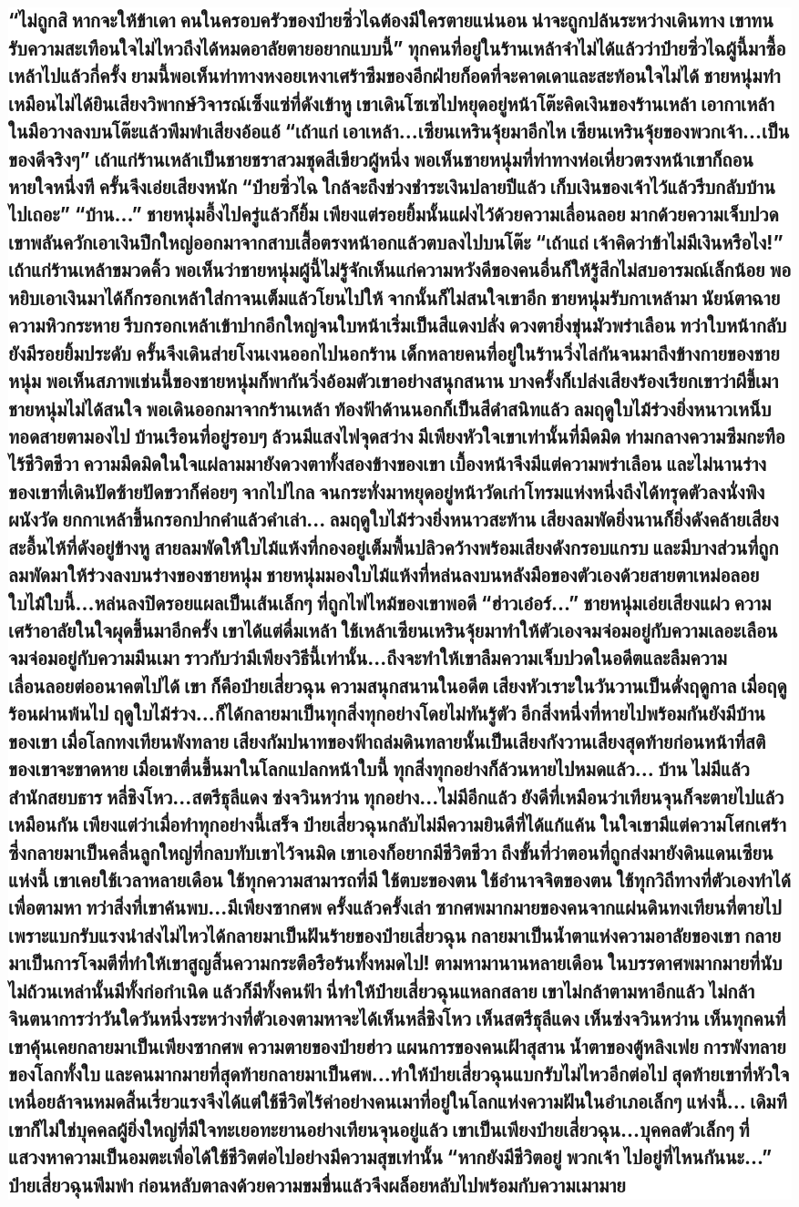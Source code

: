 “ไม่ถูกสิ หากจะให้ข้าเดา คนในครอบครัวของป๋ายซิ่วไฉต้องมีใครตายแน่นอน น่าจะถูกปล้นระหว่างเดินทาง เขาทนรับความสะเทือนใจไม่ไหวถึงได้หมดอาลัยตายอยากแบบนี้” ทุกคนที่อยู่ในร้านเหล้าจำไม่ได้แล้วว่าป๋ายซิ่วไฉผู้นี้มาซื้อเหล้าไปแล้วกี่ครั้ง ยามนี้พอเห็นท่าทางหงอยเหงาเศร้าซึมของอีกฝ่ายก็อดที่จะคาดเดาและสะท้อนใจไม่ได้
ชายหนุ่มทำเหมือนไม่ได้ยินเสียงวิพากษ์วิจารณ์เซ็งแซ่ที่ดังเข้าหู เขาเดินโซเซไปหยุดอยู่หน้าโต๊ะคิดเงินของร้านเหล้า เอากาเหล้าในมือวางลงบนโต๊ะแล้วพึมพำเสียงอ้อแอ้
“เถ้าแก่ เอาเหล้า...เซียนเหรินจุ้ยมาอีกไห เซียนเหรินจุ้ยของพวกเจ้า...เป็นของดีจริงๆ”
เถ้าแก่ร้านเหล้าเป็นชายชราสวมชุดสีเขียวผู้หนึ่ง พอเห็นชายหนุ่มที่ท่าทางห่อเหี่ยวตรงหน้าเขาก็ถอนหายใจหนึ่งที ครั้นจึงเอ่ยเสียงหนัก
“ป๋ายซิ่วไฉ ใกล้จะถึงช่วงชำระเงินปลายปีแล้ว เก็บเงินของเจ้าไว้แล้วรีบกลับบ้านไปเถอะ”
“บ้าน...” ชายหนุ่มอึ้งไปครู่แล้วก็ยิ้ม เพียงแต่รอยยิ้มนั้นแฝงไว้ด้วยความเลื่อนลอย มากด้วยความเจ็บปวด เขาพลันควักเอาเงินปึกใหญ่ออกมาจากสาบเสื้อตรงหน้าอกแล้วตบลงไปบนโต๊ะ
“เถ้าแถ่ เจ้าคิดว่าข้าไม่มีเงินหรือไง!”
เถ้าแก่ร้านเหล้าขมวดคิ้ว พอเห็นว่าชายหนุ่มผู้นี้ไม่รู้จักเห็นแก่ความหวังดีของคนอื่นก็ให้รู้สึกไม่สบอารมณ์เล็กน้อย พอหยิบเอาเงินมาได้ก็กรอกเหล้าใส่กาจนเต็มแล้วโยนไปให้ จากนั้นก็ไม่สนใจเขาอีก
ชายหนุ่มรับกาเหล้ามา นัยน์ตาฉายความหิวกระหาย รีบกรอกเหล้าเข้าปากอึกใหญ่จนใบหน้าเริ่มเป็นสีแดงปลั่ง ดวงตายิ่งขุ่นมัวพร่าเลือน ทว่าใบหน้ากลับยังมีรอยยิ้มประดับ ครั้นจึงเดินส่ายโงนเงนออกไปนอกร้าน
เด็กหลายคนที่อยู่ในร้านวิ่งไล่กันจนมาถึงข้างกายของชายหนุ่ม พอเห็นสภาพเช่นนี้ของชายหนุ่มก็พากันวิ่งอ้อมตัวเขาอย่างสนุกสนาน บางครั้งก็เปล่งเสียงร้องเรียกเขาว่าผีขี้เมา
ชายหนุ่มไม่ได้สนใจ พอเดินออกมาจากร้านเหล้า ท้องฟ้าด้านนอกก็เป็นสีดำสนิทแล้ว ลมฤดูใบไม้ร่วงยิ่งหนาวเหน็บ ทอดสายตามองไป บ้านเรือนที่อยู่รอบๆ ล้วนมีแสงไฟจุดสว่าง มีเพียงหัวใจเขาเท่านั้นที่มืดมิด
ท่ามกลางความซึมกะทือไร้ชีวิตชีวา ความมืดมิดในใจแผ่ลามมายังดวงตาทั้งสองข้างของเขา เบื้องหน้าจึงมีแต่ความพร่าเลือน และไม่นานร่างของเขาที่เดินปัดซ้ายปัดขวาก็ค่อยๆ จากไปไกล จนกระทั่งมาหยุดอยู่หน้าวัดเก่าโทรมแห่งหนึ่งถึงได้ทรุดตัวลงนั่งพิงผนังวัด ยกกาเหล้าขึ้นกรอกปากคำแล้วคำเล่า...
ลมฤดูใบไม้ร่วงยิ่งหนาวสะท้าน เสียงลมพัดยิ่งนานก็ยิ่งดังคล้ายเสียงสะอื้นไห้ที่ดังอยู่ข้างหู สายลมพัดให้ใบไม้แห้งที่กองอยู่เต็มพื้นปลิวคว้างพร้อมเสียงดังกรอบแกรบ และมีบางส่วนที่ถูกลมพัดมาให้ร่วงลงบนร่างของชายหนุ่ม
ชายหนุ่มมองใบไม้แห้งที่หล่นลงบนหลังมือของตัวเองด้วยสายตาเหม่อลอย ใบไม้ใบนี้...หล่นลงปิดรอยแผลเป็นเส้นเล็กๆ ที่ถูกไฟไหม้ของเขาพอดี
“ฮ่าวเอ๋อร์...” ชายหนุ่มเอ่ยเสียงแผ่ว ความเศร้าอาลัยในใจผุดขึ้นมาอีกครั้ง เขาได้แต่ดื่มเหล้า ใช้เหล้าเซียนเหรินจุ้ยมาทำให้ตัวเองจมจ่อมอยู่กับความเลอะเลือน จมจ่อมอยู่กับความมึนเมา ราวกับว่ามีเพียงวิธีนี้เท่านั้น...ถึงจะทำให้เขาลืมความเจ็บปวดในอดีตและลืมความเลื่อนลอยต่ออนาคตไปได้
เขา ก็คือป๋ายเสี่ยวฉุน
ความสนุกสนานในอดีต เสียงหัวเราะในวันวานเป็นดั่งฤดูกาล เมื่อฤดูร้อนผ่านพ้นไป ฤดูใบไม้ร่วง...ก็ได้กลายมาเป็นทุกสิ่งทุกอย่างโดยไม่ทันรู้ตัว
อีกสิ่งหนึ่งที่หายไปพร้อมกันยังมีบ้านของเขา เมื่อโลกทงเทียนพังทลาย เสียงกัมปนาทของฟ้าถล่มดินทลายนั้นเป็นเสียงกังวานเสียงสุดท้ายก่อนหน้าที่สติของเขาจะขาดหาย
เมื่อเขาตื่นขึ้นมาในโลกแปลกหน้าใบนี้ ทุกสิ่งทุกอย่างก็ล้วนหายไปหมดแล้ว...
บ้าน ไม่มีแล้ว
สำนักสยบธาร หลี่ชิงโหว...สตรีธุลีแดง ซ่งจวินหว่าน ทุกอย่าง...ไม่มีอีกแล้ว
ยังดีที่เหมือนว่าเทียนจุนก็จะตายไปแล้วเหมือนกัน เพียงแต่ว่าเมื่อทำทุกอย่างนี้เสร็จ ป๋ายเสี่ยวฉุนกลับไม่มีความยินดีที่ได้แก้แค้น ในใจเขามีแต่ความโศกเศร้าซึ่งกลายมาเป็นคลื่นลูกใหญ่ที่กลบทับเขาไว้จนมิด
เขาเองก็อยากมีชีวิตชีวา ถึงขั้นที่ว่าตอนที่ถูกส่งมายังดินแดนเซียนแห่งนี้ เขาเคยใช้เวลาหลายเดือน ใช้ทุกความสามารถที่มี ใช้ตบะของตน ใช้อำนาจจิตของตน ใช้ทุกวิถีทางที่ตัวเองทำได้เพื่อตามหา
ทว่าสิ่งที่เขาค้นพบ...มีเพียงซากศพ ครั้งแล้วครั้งเล่า ซากศพมากมายของคนจากแผ่นดินทงเทียนที่ตายไปเพราะแบกรับแรงนำส่งไม่ไหวได้กลายมาเป็นฝันร้ายของป๋ายเสี่ยวฉุน กลายมาเป็นน้ำตาแห่งความอาลัยของเขา กลายมาเป็นการโจมตีที่ทำให้เขาสูญสิ้นความกระตือรือร้นทั้งหมดไป!
ตามหามานานหลายเดือน ในบรรดาศพมากมายที่นับไม่ถ้วนเหล่านั้นมีทั้งก่อกำเนิด แล้วก็มีทั้งคนฟ้า นี่ทำให้ป๋ายเสี่ยวฉุนแหลกสลาย เขาไม่กล้าตามหาอีกแล้ว ไม่กล้าจินตนาการว่าวันใดวันหนึ่งระหว่างที่ตัวเองตามหาจะได้เห็นหลี่ชิงโหว เห็นสตรีธุลีแดง เห็นซ่งจวินหว่าน เห็นทุกคนที่เขาคุ้นเคยกลายมาเป็นเพียงซากศพ
ความตายของป๋ายฮ่าว แผนการของคนเฝ้าสุสาน น้ำตาของตู้หลิงเฟย การพังทลายของโลกทั้งใบ และคนมากมายที่สุดท้ายกลายมาเป็นศพ...ทำให้ป๋ายเสี่ยวฉุนแบกรับไม่ไหวอีกต่อไป
สุดท้ายเขาที่หัวใจเหนื่อยล้าจนหมดสิ้นเรี่ยวแรงจึงได้แต่ใช้ชีวิตไร้ค่าอย่างคนเมาที่อยู่ในโลกแห่งความฝันในอำเภอเล็กๆ แห่งนี้...
เดิมทีเขาก็ไม่ใช่บุคคลผู้ยิ่งใหญ่ที่มีใจทะเยอทะยานอย่างเทียนจุนอยู่แล้ว เขาเป็นเพียงป๋ายเสี่ยวฉุน...บุคคลตัวเล็กๆ ที่แสวงหาความเป็นอมตะเพื่อได้ใช้ชีวิตต่อไปอย่างมีความสุขเท่านั้น
“หากยังมีชีวิตอยู่ พวกเจ้า ไปอยู่ที่ไหนกันนะ...” ป๋ายเสี่ยวฉุนพึมพำ ก่อนหลับตาลงด้วยความขมขื่นแล้วจึงผล็อยหลับไปพร้อมกับความเมามาย
------
